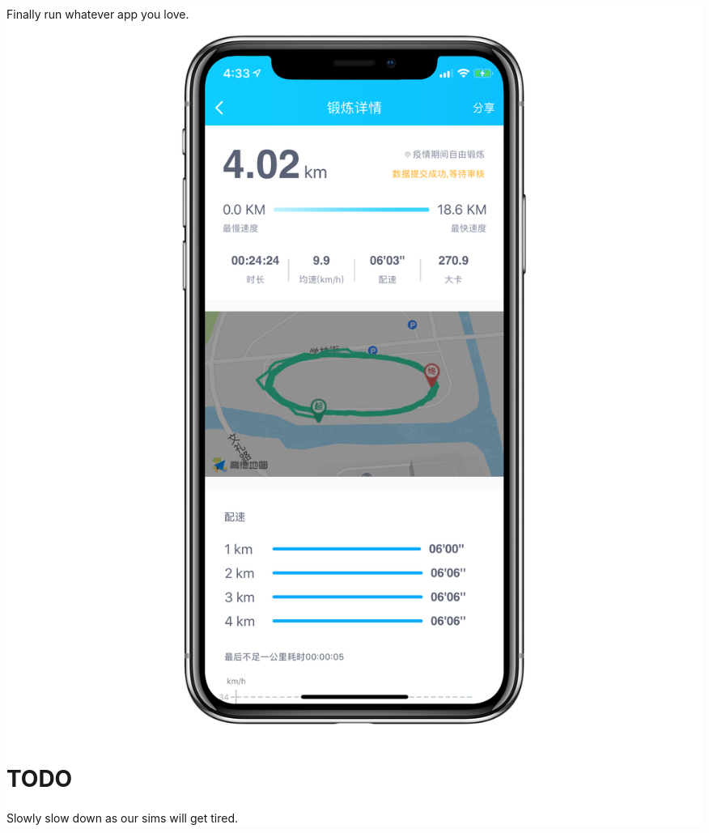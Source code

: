Finally run whatever app you love.

<div div align=center><img src="iPhone.png" width = "50%" height = "50%" /></div>

# TODO

Slowly slow down as our sims will get tired.